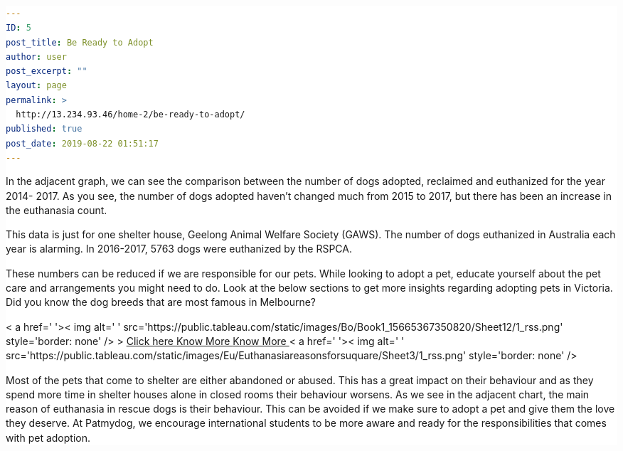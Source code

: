 ```yaml
---
ID: 5
post_title: Be Ready to Adopt
author: user
post_excerpt: ""
layout: page
permalink: >
  http://13.234.93.46/home-2/be-ready-to-adopt/
published: true
post_date: 2019-08-22 01:51:17
---
```

<p>In the adjacent graph, we can see the comparison between the number of dogs adopted, reclaimed and euthanized for the year 2014- 2017. As you see, the number of dogs adopted haven’t changed much from 2015 to 2017, but there has been an increase in the euthanasia count.</p><p>This data is just for one shelter house, Geelong Animal Welfare Society (GAWS). The number of dogs euthanized in Australia each year is alarming. In 2016-2017, 5763 dogs were euthanized by the RSPCA.</p><p>These numbers can be reduced if we are responsible for our pets. While looking to adopt a pet, educate yourself about the pet care and arrangements you might need to do. Look at the below sections to get more insights regarding adopting pets in Victoria. Did you know the dog breeds that are most famous in Melbourne?  </p>		
			<noscript>< a href=' '>< img alt=' ' src='https:&#47;&#47;public.tableau.com&#47;static&#47;images&#47;Bo&#47;Book1_15665367350820&#47;Sheet12&#47;1_rss.png' style='border: none' /></ a></noscript><object class='tableauViz'  style='display:none;'><param name='host_url' value='https%3A%2F%2Fpublic.tableau.com%2F' /> <param name='embed_code_version' value='3' /> <param name='site_root' value='' /><param name='name' value='Book1_15665367350820&#47;Sheet12' /><param name='tabs' value='no' /><param name='toolbar' value='yes' /><param name='static_image' value='https:&#47;&#47;public.tableau.com&#47;static&#47;images&#47;Bo&#47;Book1_15665367350820&#47;Sheet12&#47;1.png' /> <param name='animate_transition' value='yes' /><param name='display_static_image' value='yes' /><param name='display_spinner' value='yes' /><param name='display_overlay' value='yes' /><param name='display_count' value='yes' /></object>                >		
			<a href="#" role="button">
						Click here
					</a>
			<a href="http://13.234.93.46/home-2/be-ready-to-adopt/registered-dog-breeds/" role="button">
						Know More
					</a>
			<a href="http://13.234.93.46/home-2/be-ready-to-adopt/registered-dog-breeds/" role="button">
						Know More
					</a>
			<noscript>< a href=' '>< img alt=' ' src='https:&#47;&#47;public.tableau.com&#47;static&#47;images&#47;Eu&#47;Euthanasiareasonsforsuquare&#47;Sheet3&#47;1_rss.png' style='border: none' /></ a></noscript><object class='tableauViz'  style='display:none;'><param name='host_url' value='https%3A%2F%2Fpublic.tableau.com%2F' /> <param name='embed_code_version' value='3' /> <param name='site_root' value='' /><param name='name' value='Euthanasiareasonsforsuquare&#47;Sheet3' /><param name='tabs' value='no' /><param name='toolbar' value='yes' /><param name='static_image' value='https:&#47;&#47;public.tableau.com&#47;static&#47;images&#47;Eu&#47;Euthanasiareasonsforsuquare&#47;Sheet3&#47;1.png' /> <param name='animate_transition' value='yes' /><param name='display_static_image' value='yes' /><param name='display_spinner' value='yes' /><param name='display_overlay' value='yes' /><param name='display_count' value='yes' /><param name='filter' value='publish=yes' /></object>                		
		<p>Most of the pets that come to shelter are either abandoned or abused. This has a great impact on their behaviour and as they spend more time in shelter houses alone in closed rooms their behaviour worsens. As we see in the adjacent chart, the main reason of euthanasia in rescue dogs is their behaviour. This can be avoided if we make sure to adopt a pet and give them the love they deserve. At Patmydog, we encourage international students to be more aware and ready for the responsibilities that comes with pet adoption.</p>		